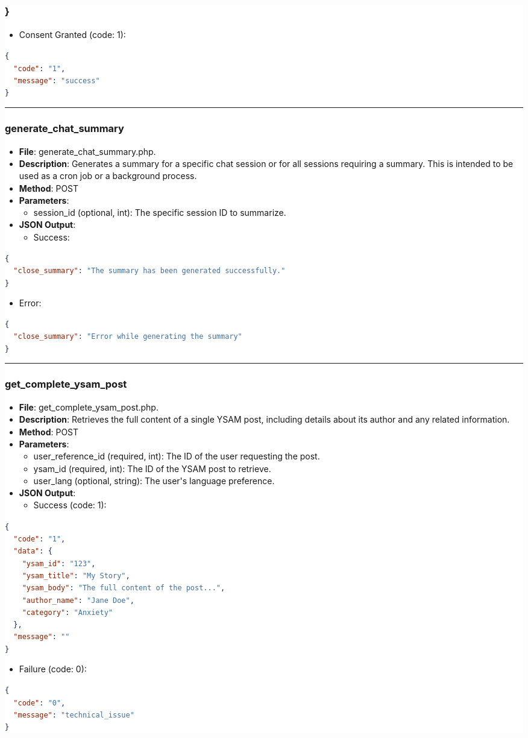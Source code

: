 ### }
  - Consent Granted (code: 1):
```json
{
  "code": "1",
  "message": "success"
}
```

---

### generate_chat_summary
- **File**: generate_chat_summary.php.
- **Description**: Generates a summary for a specific chat session or for all sessions requiring a summary. This is intended to be used as a cron job or a background process.
- **Method**: POST
- **Parameters**: 
  - session_id (optional, int): The specific session ID to summarize.
- **JSON Output**: 
  - Success:
```json
{
  "close_summary": "The summary has been generated successfully."
}
```
  - Error:
```json
{
  "close_summary": "Error while generating the summary"
}
```

---

### get_complete_ysam_post
- **File**: get_complete_ysam_post.php.
- **Description**: Retrieves the full content of a single YSAM post, including details about its author and any related information.
- **Method**: POST
- **Parameters**: 
  - user_reference_id (required, int): The ID of the user requesting the post.
  - ysam_id (required, int): The ID of the YSAM post to retrieve.
  - user_lang (optional, string): The user's language preference.
- **JSON Output**: 
  - Success (code: 1):
```json
{
  "code": "1",
  "data": {
    "ysam_id": "123",
    "ysam_title": "My Story",
    "ysam_body": "The full content of the post...",
    "author_name": "Jane Doe",
    "category": "Anxiety"
  },
  "message": ""
}
```
  - Failure (code: 0):
```json
{
  "code": "0",
  "message": "technical_issue"
}
```